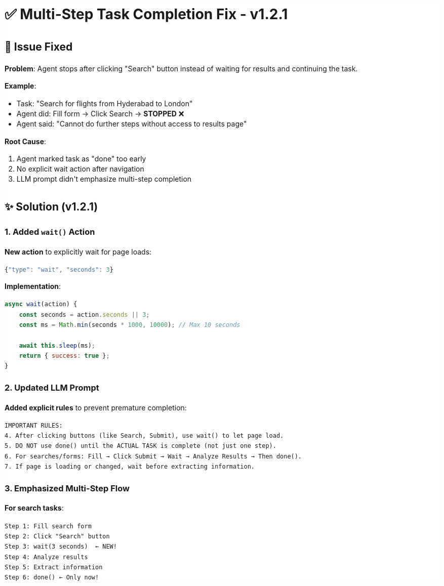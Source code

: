# ✅ Multi-Step Task Completion Fix - v1.2.1

## 🎯 Issue Fixed

**Problem**: Agent stops after clicking "Search" button instead of waiting for results and continuing the task.

**Example**: 
- Task: "Search for flights from Hyderabad to London"
- Agent did: Fill form → Click Search → **STOPPED** ❌
- Agent said: "Cannot do further steps without access to results page"

**Root Cause**: 
1. Agent marked task as "done" too early
2. No explicit wait action after navigation
3. LLM prompt didn't emphasize multi-step completion

## ✨ Solution (v1.2.1)

### 1. Added `wait()` Action

**New action** to explicitly wait for page loads:

```javascript
{"type": "wait", "seconds": 3}
```

**Implementation**:
```javascript
async wait(action) {
    const seconds = action.seconds || 3;
    const ms = Math.min(seconds * 1000, 10000); // Max 10 seconds
    
    await this.sleep(ms);
    return { success: true };
}
```

### 2. Updated LLM Prompt

**Added explicit rules** to prevent premature completion:

```
IMPORTANT RULES:
4. After clicking buttons (like Search, Submit), use wait() to let page load.
5. DO NOT use done() until the ACTUAL TASK is complete (not just one step).
6. For searches/forms: Fill → Click Submit → Wait → Analyze Results → Then done().
7. If page is loading or changed, wait before extracting information.
```

### 3. Emphasized Multi-Step Flow

**For search tasks**:
```
Step 1: Fill search form
Step 2: Click "Search" button  
Step 3: wait(3 seconds)  ← NEW!
Step 4: Analyze results
Step 5: Extract information
Step 6: done() ← Only now!
```
